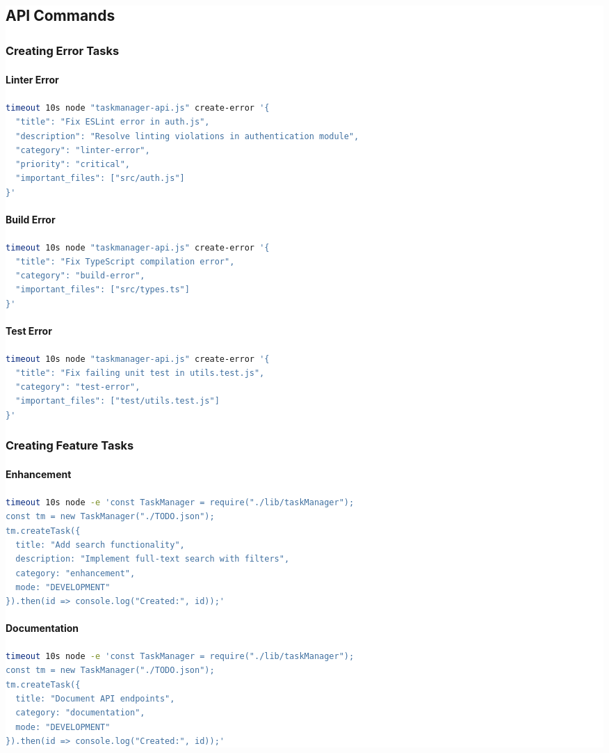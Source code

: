 ## API Commands

### Creating Error Tasks

#### Linter Error
```bash
timeout 10s node "taskmanager-api.js" create-error '{
  "title": "Fix ESLint error in auth.js", 
  "description": "Resolve linting violations in authentication module",
  "category": "linter-error",
  "priority": "critical",
  "important_files": ["src/auth.js"]
}'
```

#### Build Error  
```bash
timeout 10s node "taskmanager-api.js" create-error '{
  "title": "Fix TypeScript compilation error",
  "category": "build-error", 
  "important_files": ["src/types.ts"]
}'
```

#### Test Error
```bash
timeout 10s node "taskmanager-api.js" create-error '{
  "title": "Fix failing unit test in utils.test.js",
  "category": "test-error",
  "important_files": ["test/utils.test.js"]
}'
```

### Creating Feature Tasks

#### Enhancement
```bash
timeout 10s node -e 'const TaskManager = require("./lib/taskManager"); 
const tm = new TaskManager("./TODO.json"); 
tm.createTask({
  title: "Add search functionality", 
  description: "Implement full-text search with filters",
  category: "enhancement", 
  mode: "DEVELOPMENT"
}).then(id => console.log("Created:", id));'
```

#### Documentation
```bash
timeout 10s node -e 'const TaskManager = require("./lib/taskManager");
const tm = new TaskManager("./TODO.json");
tm.createTask({
  title: "Document API endpoints",
  category: "documentation",
  mode: "DEVELOPMENT"  
}).then(id => console.log("Created:", id));'
```
